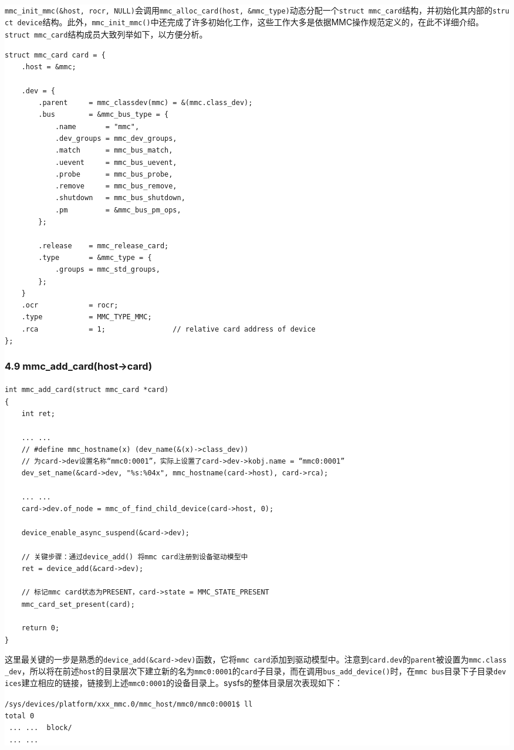`mmc_init_mmc(&host, rocr, NULL)`会调用`mmc_alloc_card(host, &mmc_type)`动态分配一个`struct mmc_card`结构，并初始化其内部的`struct device`结构。此外，`mmc_init_mmc()`中还完成了许多初始化工作，这些工作大多是依据MMC操作规范定义的，在此不详细介绍。  
`struct mmc_card`结构成员大致列举如下，以方便分析。  
```
struct mmc_card card = {
    .host = &mmc;

    .dev = {
        .parent     = mmc_classdev(mmc) = &(mmc.class_dev);
        .bus        = &mmc_bus_type = {
            .name       = "mmc",
            .dev_groups = mmc_dev_groups,
            .match      = mmc_bus_match,
            .uevent     = mmc_bus_uevent,
            .probe      = mmc_bus_probe,
            .remove     = mmc_bus_remove,
            .shutdown   = mmc_bus_shutdown,
            .pm         = &mmc_bus_pm_ops,
        };

        .release    = mmc_release_card;
        .type       = &mmc_type = {
            .groups = mmc_std_groups,
        };
    }
    .ocr            = rocr;
    .type           = MMC_TYPE_MMC;
    .rca            = 1;                // relative card address of device
};
```


### 4.9 mmc_add_card(host->card)  
```
int mmc_add_card(struct mmc_card *card)
{
    int ret;

    ... ...
    // #define mmc_hostname(x) (dev_name(&(x)->class_dev))
    // 为card->dev设置名称“mmc0:0001”，实际上设置了card->dev->kobj.name = “mmc0:0001”
    dev_set_name(&card->dev, "%s:%04x", mmc_hostname(card->host), card->rca);

    ... ...
    card->dev.of_node = mmc_of_find_child_device(card->host, 0);

    device_enable_async_suspend(&card->dev);

    // 关键步骤：通过device_add() 将mmc card注册到设备驱动模型中
    ret = device_add(&card->dev);

    // 标记mmc card状态为PRESENT，card->state = MMC_STATE_PRESENT
    mmc_card_set_present(card);

    return 0;
}
```
这里最关键的一步是熟悉的`device_add(&card->dev)`函数，它将`mmc card`添加到驱动模型中。注意到`card.dev`的`parent`被设置为`mmc.class_dev`，所以将在前述`host`的目录层次下建立新的名为`mmc0:0001`的`card`子目录，而在调用`bus_add_device()`时，在`mmc bus`目录下子目录`devices`建立相应的链接，链接到上述`mmc0:0001`的设备目录上。sysfs的整体目录层次表现如下：  
```
/sys/devices/platform/xxx_mmc.0/mmc_host/mmc0/mmc0:0001$ ll
total 0
 ... ...  block/
 ... ...  
```